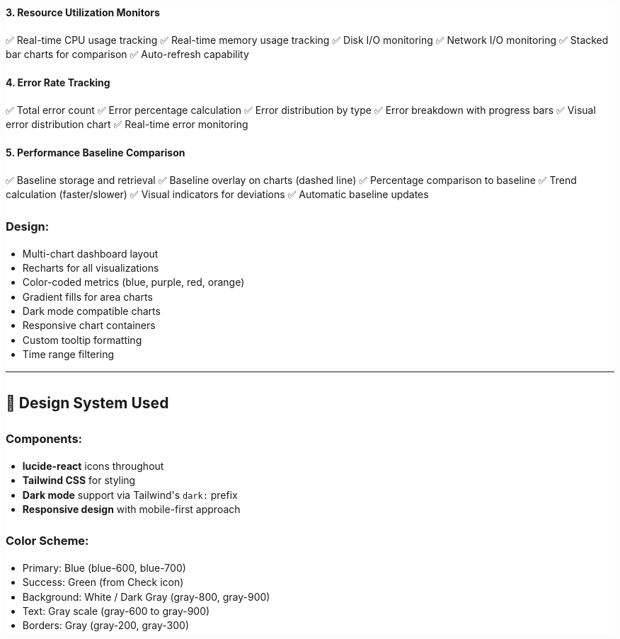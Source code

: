#### 3. **Resource Utilization Monitors**
✅ Real-time CPU usage tracking
✅ Real-time memory usage tracking
✅ Disk I/O monitoring
✅ Network I/O monitoring
✅ Stacked bar charts for comparison
✅ Auto-refresh capability

#### 4. **Error Rate Tracking**
✅ Total error count
✅ Error percentage calculation
✅ Error distribution by type
✅ Error breakdown with progress bars
✅ Visual error distribution chart
✅ Real-time error monitoring

#### 5. **Performance Baseline Comparison**
✅ Baseline storage and retrieval
✅ Baseline overlay on charts (dashed line)
✅ Percentage comparison to baseline
✅ Trend calculation (faster/slower)
✅ Visual indicators for deviations
✅ Automatic baseline updates

### Design:
- Multi-chart dashboard layout
- Recharts for all visualizations
- Color-coded metrics (blue, purple, red, orange)
- Gradient fills for area charts
- Dark mode compatible charts
- Responsive chart containers
- Custom tooltip formatting
- Time range filtering

---

## 🎨 Design System Used

### Components:
- **lucide-react** icons throughout
- **Tailwind CSS** for styling
- **Dark mode** support via Tailwind's `dark:` prefix
- **Responsive design** with mobile-first approach

### Color Scheme:
- Primary: Blue (blue-600, blue-700)
- Success: Green (from Check icon)
- Background: White / Dark Gray (gray-800, gray-900)
- Text: Gray scale (gray-600 to gray-900)
- Borders: Gray (gray-200, gray-300)
